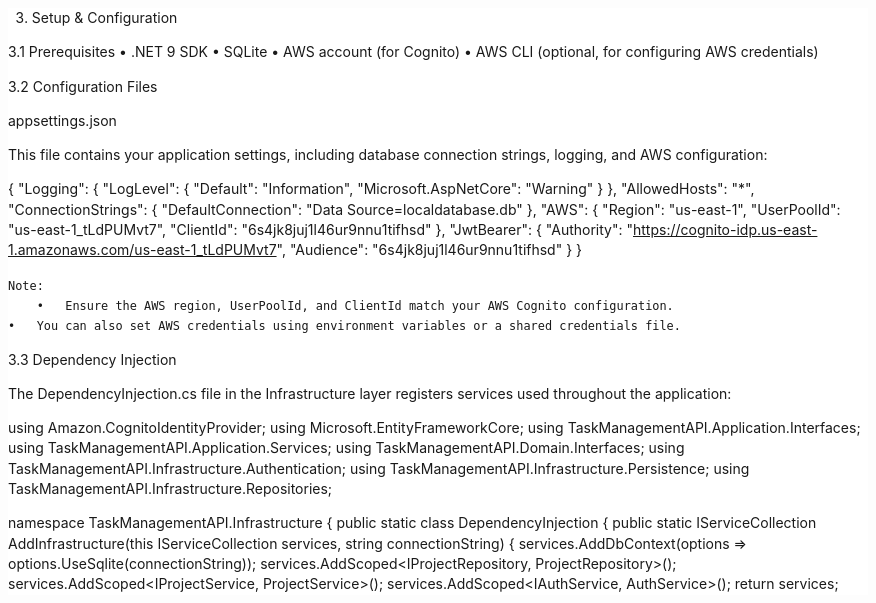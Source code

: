 3. Setup & Configuration

3.1 Prerequisites
	•	.NET 9 SDK
	•	SQLite
	•	AWS account (for Cognito)
	•	AWS CLI (optional, for configuring AWS credentials)

3.2 Configuration Files

appsettings.json

This file contains your application settings, including database connection strings, logging, and AWS configuration:

{
  "Logging": {
    "LogLevel": {
      "Default": "Information",
      "Microsoft.AspNetCore": "Warning"
    }
  },
  "AllowedHosts": "*",
  "ConnectionStrings": {
    "DefaultConnection": "Data Source=localdatabase.db"
  },
  "AWS": {
    "Region": "us-east-1",
    "UserPoolId": "us-east-1_tLdPUMvt7",
    "ClientId": "6s4jk8juj1l46ur9nnu1tifhsd"
  },
  "JwtBearer": {
    "Authority": "https://cognito-idp.us-east-1.amazonaws.com/us-east-1_tLdPUMvt7",
    "Audience": "6s4jk8juj1l46ur9nnu1tifhsd"
  }
}

	Note:
		•	Ensure the AWS region, UserPoolId, and ClientId match your AWS Cognito configuration.
	•	You can also set AWS credentials using environment variables or a shared credentials file.

3.3 Dependency Injection

The DependencyInjection.cs file in the Infrastructure layer registers services used throughout the application:

using Amazon.CognitoIdentityProvider;
using Microsoft.EntityFrameworkCore;
using TaskManagementAPI.Application.Interfaces;
using TaskManagementAPI.Application.Services;
using TaskManagementAPI.Domain.Interfaces;
using TaskManagementAPI.Infrastructure.Authentication;
using TaskManagementAPI.Infrastructure.Persistence;
using TaskManagementAPI.Infrastructure.Repositories;

namespace TaskManagementAPI.Infrastructure
{
    public static class DependencyInjection
    {
        public static IServiceCollection AddInfrastructure(this IServiceCollection services, string connectionString)
        {
            services.AddDbContext<ApplicationDbContext>(options =>
                options.UseSqlite(connectionString));
            services.AddScoped<IProjectRepository, ProjectRepository>();
            services.AddScoped<IProjectService, ProjectService>();
            services.AddScoped<IAuthService, AuthService>();
            return services;